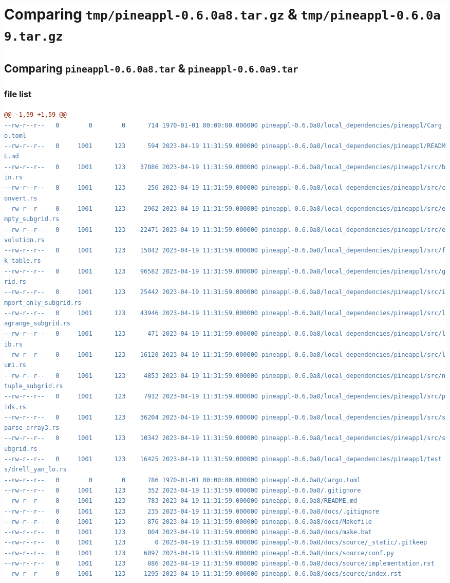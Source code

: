 # Comparing `tmp/pineappl-0.6.0a8.tar.gz` & `tmp/pineappl-0.6.0a9.tar.gz`

## Comparing `pineappl-0.6.0a8.tar` & `pineappl-0.6.0a9.tar`

### file list

```diff
@@ -1,59 +1,59 @@
--rw-r--r--   0        0        0      714 1970-01-01 00:00:00.000000 pineappl-0.6.0a8/local_dependencies/pineappl/Cargo.toml
--rw-r--r--   0     1001      123      594 2023-04-19 11:31:59.000000 pineappl-0.6.0a8/local_dependencies/pineappl/README.md
--rw-r--r--   0     1001      123    37886 2023-04-19 11:31:59.000000 pineappl-0.6.0a8/local_dependencies/pineappl/src/bin.rs
--rw-r--r--   0     1001      123      256 2023-04-19 11:31:59.000000 pineappl-0.6.0a8/local_dependencies/pineappl/src/convert.rs
--rw-r--r--   0     1001      123     2962 2023-04-19 11:31:59.000000 pineappl-0.6.0a8/local_dependencies/pineappl/src/empty_subgrid.rs
--rw-r--r--   0     1001      123    22471 2023-04-19 11:31:59.000000 pineappl-0.6.0a8/local_dependencies/pineappl/src/evolution.rs
--rw-r--r--   0     1001      123    15042 2023-04-19 11:31:59.000000 pineappl-0.6.0a8/local_dependencies/pineappl/src/fk_table.rs
--rw-r--r--   0     1001      123    96582 2023-04-19 11:31:59.000000 pineappl-0.6.0a8/local_dependencies/pineappl/src/grid.rs
--rw-r--r--   0     1001      123    25442 2023-04-19 11:31:59.000000 pineappl-0.6.0a8/local_dependencies/pineappl/src/import_only_subgrid.rs
--rw-r--r--   0     1001      123    43946 2023-04-19 11:31:59.000000 pineappl-0.6.0a8/local_dependencies/pineappl/src/lagrange_subgrid.rs
--rw-r--r--   0     1001      123      471 2023-04-19 11:31:59.000000 pineappl-0.6.0a8/local_dependencies/pineappl/src/lib.rs
--rw-r--r--   0     1001      123    16120 2023-04-19 11:31:59.000000 pineappl-0.6.0a8/local_dependencies/pineappl/src/lumi.rs
--rw-r--r--   0     1001      123     4853 2023-04-19 11:31:59.000000 pineappl-0.6.0a8/local_dependencies/pineappl/src/ntuple_subgrid.rs
--rw-r--r--   0     1001      123     7912 2023-04-19 11:31:59.000000 pineappl-0.6.0a8/local_dependencies/pineappl/src/pids.rs
--rw-r--r--   0     1001      123    36204 2023-04-19 11:31:59.000000 pineappl-0.6.0a8/local_dependencies/pineappl/src/sparse_array3.rs
--rw-r--r--   0     1001      123    10342 2023-04-19 11:31:59.000000 pineappl-0.6.0a8/local_dependencies/pineappl/src/subgrid.rs
--rw-r--r--   0     1001      123    16425 2023-04-19 11:31:59.000000 pineappl-0.6.0a8/local_dependencies/pineappl/tests/drell_yan_lo.rs
--rw-r--r--   0        0        0      786 1970-01-01 00:00:00.000000 pineappl-0.6.0a8/Cargo.toml
--rw-r--r--   0     1001      123      352 2023-04-19 11:31:59.000000 pineappl-0.6.0a8/.gitignore
--rw-r--r--   0     1001      123      783 2023-04-19 11:31:59.000000 pineappl-0.6.0a8/README.md
--rw-r--r--   0     1001      123      235 2023-04-19 11:31:59.000000 pineappl-0.6.0a8/docs/.gitignore
--rw-r--r--   0     1001      123      876 2023-04-19 11:31:59.000000 pineappl-0.6.0a8/docs/Makefile
--rw-r--r--   0     1001      123      804 2023-04-19 11:31:59.000000 pineappl-0.6.0a8/docs/make.bat
--rw-r--r--   0     1001      123        0 2023-04-19 11:31:59.000000 pineappl-0.6.0a8/docs/source/_static/.gitkeep
--rw-r--r--   0     1001      123     6097 2023-04-19 11:31:59.000000 pineappl-0.6.0a8/docs/source/conf.py
--rw-r--r--   0     1001      123      886 2023-04-19 11:31:59.000000 pineappl-0.6.0a8/docs/source/implementation.rst
--rw-r--r--   0     1001      123     1295 2023-04-19 11:31:59.000000 pineappl-0.6.0a8/docs/source/index.rst
```